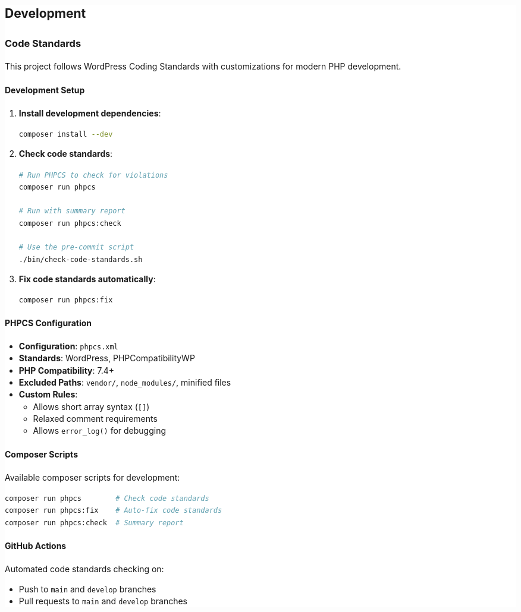 ## Development

### Code Standards

This project follows WordPress Coding Standards with customizations for modern PHP development.

#### Development Setup

1. **Install development dependencies**:
   ```bash
   composer install --dev
   ```

2. **Check code standards**:
   ```bash
   # Run PHPCS to check for violations
   composer run phpcs
   
   # Run with summary report
   composer run phpcs:check
   
   # Use the pre-commit script
   ./bin/check-code-standards.sh
   ```

3. **Fix code standards automatically**:
   ```bash
   composer run phpcs:fix
   ```

#### PHPCS Configuration

- **Configuration**: `phpcs.xml`
- **Standards**: WordPress, PHPCompatibilityWP
- **PHP Compatibility**: 7.4+
- **Excluded Paths**: `vendor/`, `node_modules/`, minified files
- **Custom Rules**: 
  - Allows short array syntax (`[]`)
  - Relaxed comment requirements
  - Allows `error_log()` for debugging

#### Composer Scripts

Available composer scripts for development:

```bash
composer run phpcs        # Check code standards
composer run phpcs:fix    # Auto-fix code standards  
composer run phpcs:check  # Summary report
```

#### GitHub Actions

Automated code standards checking on:
- Push to `main` and `develop` branches
- Pull requests to `main` and `develop` branches
